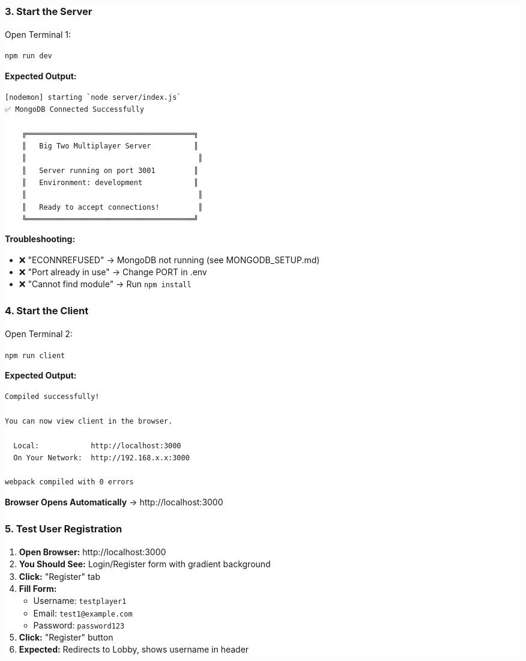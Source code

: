 ### 3. Start the Server

Open Terminal 1:

```bash
npm run dev
```

**Expected Output:**
```
[nodemon] starting `node server/index.js`
✅ MongoDB Connected Successfully

    ╔═══════════════════════════════════════╗
    ║   Big Two Multiplayer Server          ║
    ║                                        ║
    ║   Server running on port 3001         ║
    ║   Environment: development            ║
    ║                                        ║
    ║   Ready to accept connections!         ║
    ╚═══════════════════════════════════════╝
```

**Troubleshooting:**
- ❌ "ECONNREFUSED" → MongoDB not running (see MONGODB_SETUP.md)
- ❌ "Port already in use" → Change PORT in .env
- ❌ "Cannot find module" → Run `npm install`

### 4. Start the Client

Open Terminal 2:

```bash
npm run client
```

**Expected Output:**
```
Compiled successfully!

You can now view client in the browser.

  Local:            http://localhost:3000
  On Your Network:  http://192.168.x.x:3000

webpack compiled with 0 errors
```

**Browser Opens Automatically** → http://localhost:3000

### 5. Test User Registration

1. **Open Browser:** http://localhost:3000
2. **You Should See:** Login/Register form with gradient background
3. **Click:** "Register" tab
4. **Fill Form:**
   - Username: `testplayer1`
   - Email: `test1@example.com`
   - Password: `password123`
5. **Click:** "Register" button
6. **Expected:** Redirects to Lobby, shows username in header
